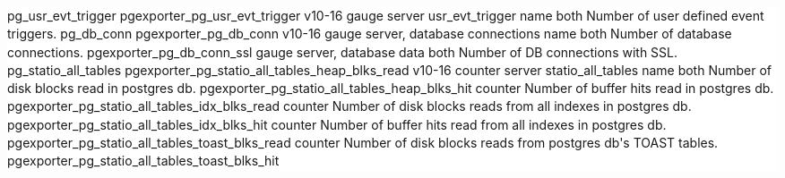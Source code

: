   </tr>
  <tr>
    <td>pg_usr_evt_trigger</td>
    <td>pgexporter_pg_usr_evt_trigger</td>
    <td>v10-16</td>
    <td>gauge</td>
    <td>server</td>
    <td>usr_evt_trigger</td>
    <td>name</td>
    <td>both</td>
    <td>Number of user defined event triggers.</td>
  </tr>
  <tr>
    <td rowspan="2">pg_db_conn</td>
    <td>pgexporter_pg_db_conn</td>
    <td rowspan="2">v10-16</td>
    <td>gauge</td>
    <td>server, database</td>
    <td rowspan="2">connections</td>
    <td>name</td>
    <td>both</td>
    <td>Number of database connections.</td>
  </tr>
  <tr>
    <td>pgexporter_pg_db_conn_ssl</td>
    <td>gauge</td>
    <td>server, database</td>
    <td>data</td>
    <td>both</td>
    <td>Number of DB connections with SSL.</td>
  </tr>
  <tr>
    <td rowspan="8">pg_statio_all_tables</td>
    <td>pgexporter_pg_statio_all_tables_heap_blks_read</td>
    <td rowspan="8">v10-16</td>
    <td>counter</td>
    <td rowspan="8">server</td>
    <td rowspan="8">statio_all_tables</td>
    <td rowspan="8">name</td>
    <td rowspan="8">both</td>
    <td>Number of disk blocks read in postgres db.</td>
  </tr>
  <tr>
    <td>pgexporter_pg_statio_all_tables_heap_blks_hit</td>
    <td>counter</td>
    <td>Number of buffer hits read in postgres db.</td>
  </tr>
  <tr>
    <td>pgexporter_pg_statio_all_tables_idx_blks_read</td>
    <td>counter</td>
    <td>Number of disk blocks reads from all indexes in postgres db.</td>
  </tr>
  <tr>
    <td>pgexporter_pg_statio_all_tables_idx_blks_hit</td>
    <td>counter</td>
    <td>Number of buffer hits read from all indexes in postgres db.</td>
  </tr>
  <tr>
    <td>pgexporter_pg_statio_all_tables_toast_blks_read</td>
    <td>counter</td>
    <td>Number of disk blocks reads from postgres db's TOAST tables.</td>
  </tr>
  <tr>
    <td>pgexporter_pg_statio_all_tables_toast_blks_hit</td>